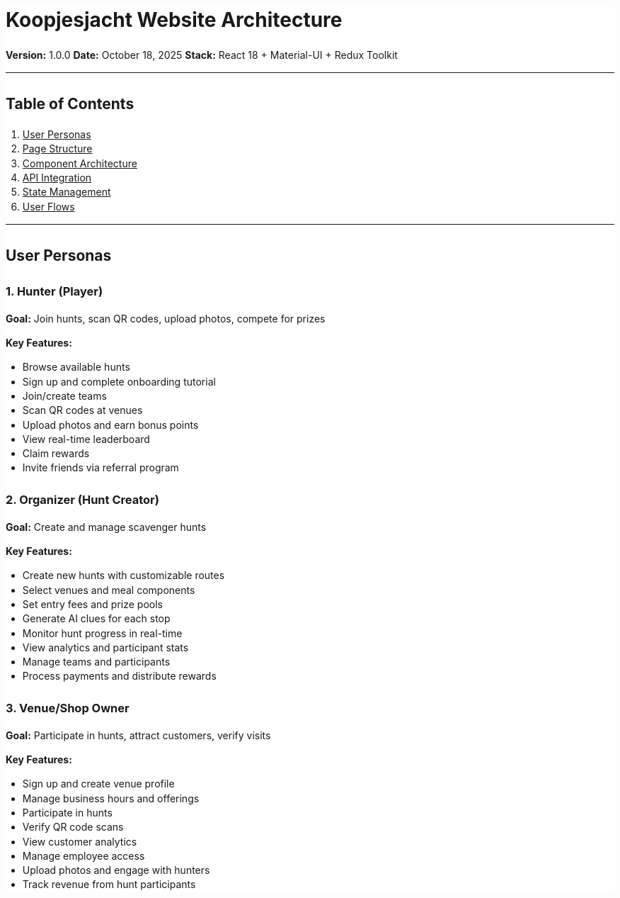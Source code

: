 # Koopjesjacht Website Architecture

**Version:** 1.0.0
**Date:** October 18, 2025
**Stack:** React 18 + Material-UI + Redux Toolkit

---

## Table of Contents
1. [User Personas](#user-personas)
2. [Page Structure](#page-structure)
3. [Component Architecture](#component-architecture)
4. [API Integration](#api-integration)
5. [State Management](#state-management)
6. [User Flows](#user-flows)

---

## User Personas

### 1. Hunter (Player)
**Goal:** Join hunts, scan QR codes, upload photos, compete for prizes

**Key Features:**
- Browse available hunts
- Sign up and complete onboarding tutorial
- Join/create teams
- Scan QR codes at venues
- Upload photos and earn bonus points
- View real-time leaderboard
- Claim rewards
- Invite friends via referral program

### 2. Organizer (Hunt Creator)
**Goal:** Create and manage scavenger hunts

**Key Features:**
- Create new hunts with customizable routes
- Select venues and meal components
- Set entry fees and prize pools
- Generate AI clues for each stop
- Monitor hunt progress in real-time
- View analytics and participant stats
- Manage teams and participants
- Process payments and distribute rewards

### 3. Venue/Shop Owner
**Goal:** Participate in hunts, attract customers, verify visits

**Key Features:**
- Sign up and create venue profile
- Manage business hours and offerings
- Participate in hunts
- Verify QR code scans
- View customer analytics
- Manage employee access
- Upload photos and engage with hunters
- Track revenue from hunt participants
